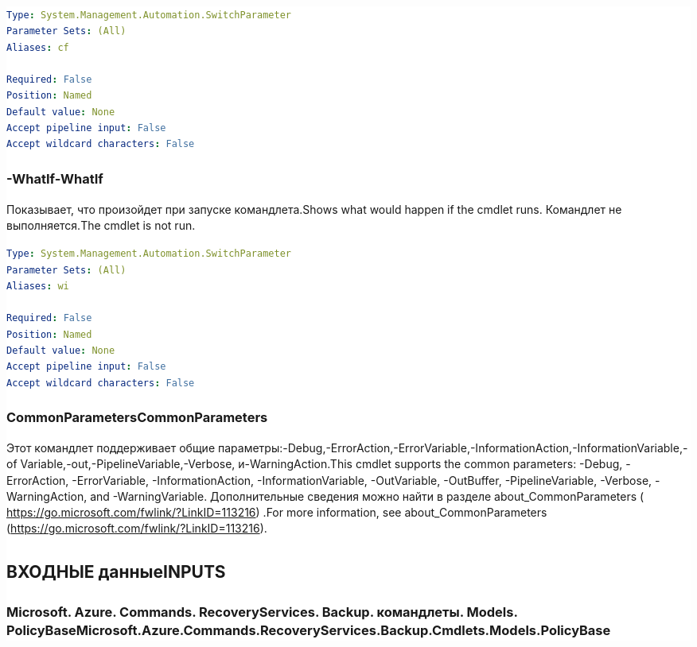 ```yaml
Type: System.Management.Automation.SwitchParameter
Parameter Sets: (All)
Aliases: cf

Required: False
Position: Named
Default value: None
Accept pipeline input: False
Accept wildcard characters: False
```

### <span data-ttu-id="1257f-136">-WhatIf</span><span class="sxs-lookup"><span data-stu-id="1257f-136">-WhatIf</span></span>
<span data-ttu-id="1257f-137">Показывает, что произойдет при запуске командлета.</span><span class="sxs-lookup"><span data-stu-id="1257f-137">Shows what would happen if the cmdlet runs.</span></span> <span data-ttu-id="1257f-138">Командлет не выполняется.</span><span class="sxs-lookup"><span data-stu-id="1257f-138">The cmdlet is not run.</span></span>

```yaml
Type: System.Management.Automation.SwitchParameter
Parameter Sets: (All)
Aliases: wi

Required: False
Position: Named
Default value: None
Accept pipeline input: False
Accept wildcard characters: False
```

### <span data-ttu-id="1257f-139">CommonParameters</span><span class="sxs-lookup"><span data-stu-id="1257f-139">CommonParameters</span></span>
<span data-ttu-id="1257f-140">Этот командлет поддерживает общие параметры:-Debug,-ErrorAction,-ErrorVariable,-InformationAction,-InformationVariable,-of Variable,-out,-PipelineVariable,-Verbose, и-WarningAction.</span><span class="sxs-lookup"><span data-stu-id="1257f-140">This cmdlet supports the common parameters: -Debug, -ErrorAction, -ErrorVariable, -InformationAction, -InformationVariable, -OutVariable, -OutBuffer, -PipelineVariable, -Verbose, -WarningAction, and -WarningVariable.</span></span> <span data-ttu-id="1257f-141">Дополнительные сведения можно найти в разделе about_CommonParameters ( https://go.microsoft.com/fwlink/?LinkID=113216) .</span><span class="sxs-lookup"><span data-stu-id="1257f-141">For more information, see about_CommonParameters (https://go.microsoft.com/fwlink/?LinkID=113216).</span></span>

## <span data-ttu-id="1257f-142">ВХОДНЫЕ данные</span><span class="sxs-lookup"><span data-stu-id="1257f-142">INPUTS</span></span>

### <span data-ttu-id="1257f-143">Microsoft. Azure. Commands. RecoveryServices. Backup. командлеты. Models. PolicyBase</span><span class="sxs-lookup"><span data-stu-id="1257f-143">Microsoft.Azure.Commands.RecoveryServices.Backup.Cmdlets.Models.PolicyBase</span></span>
